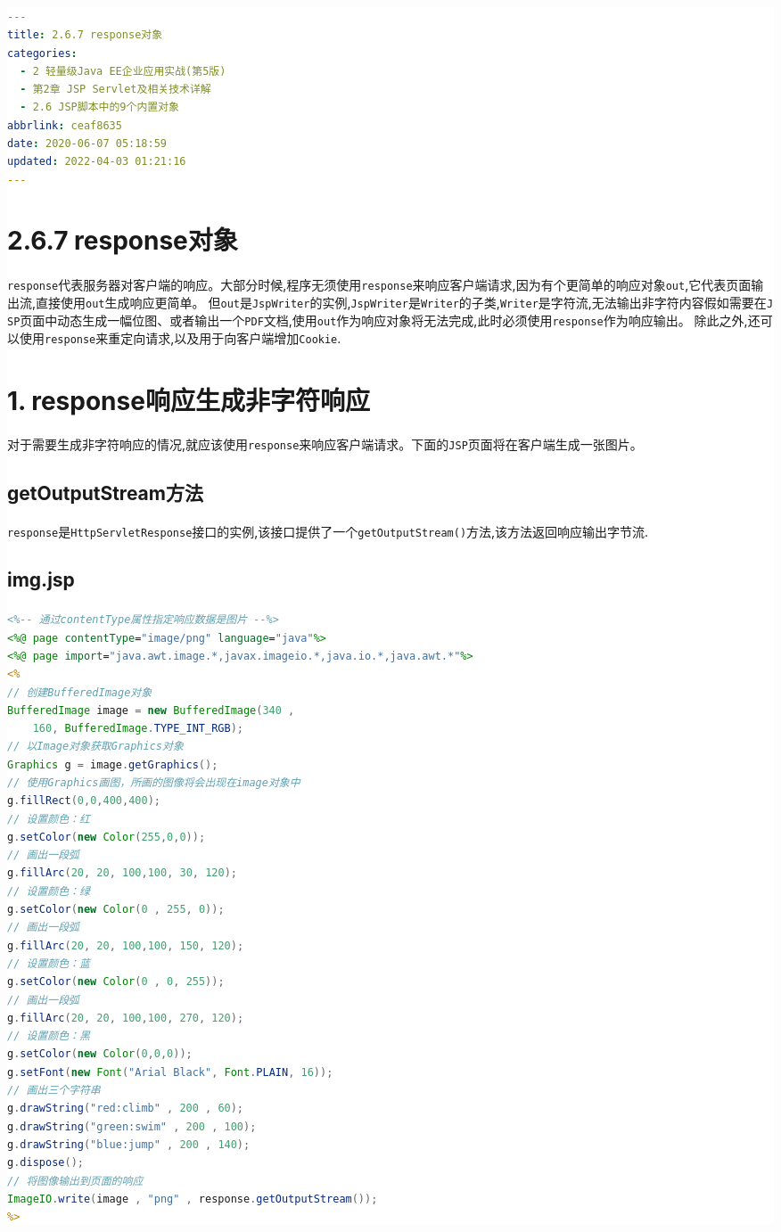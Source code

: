 ```yaml
---
title: 2.6.7 response对象
categories: 
  - 2 轻量级Java EE企业应用实战(第5版)
  - 第2章 JSP Servlet及相关技术详解
  - 2.6 JSP脚本中的9个内置对象
abbrlink: ceaf8635
date: 2020-06-07 05:18:59
updated: 2022-04-03 01:21:16
---
```

# 2.6.7 response对象
`response`代表服务器对客户端的响应。大部分时候,程序无须使用`response`来响应客户端请求,因为有个更简单的响应对象`out`,它代表页面输出流,直接使用`out`生成响应更简单。
但`out`是`JspWriter`的实例,`JspWriter`是`Writer`的子类,`Writer`是字符流,无法输出非字符内容假如需要在`JSP`页面中动态生成一幅位图、或者输出一个`PDF`文档,使用`out`作为响应对象将无法完成,此时必须使用`response`作为响应输出。
除此之外,还可以使用`response`来重定向请求,以及用于向客户端增加`Cookie`.
# 1. response响应生成非字符响应
对于需要生成非字符响应的情况,就应该使用`response`来响应客户端请求。下面的`JSP`页面将在客户端生成一张图片。
## getOutputStream方法
`response`是`HttpServletResponse`接口的实例,该接口提供了一个`getOutputStream()`方法,该方法返回响应输出字节流.
## img.jsp
```jsp
<%-- 通过contentType属性指定响应数据是图片 --%>
<%@ page contentType="image/png" language="java"%>
<%@ page import="java.awt.image.*,javax.imageio.*,java.io.*,java.awt.*"%>
<%
// 创建BufferedImage对象
BufferedImage image = new BufferedImage(340 , 
    160, BufferedImage.TYPE_INT_RGB);
// 以Image对象获取Graphics对象
Graphics g = image.getGraphics();
// 使用Graphics画图，所画的图像将会出现在image对象中
g.fillRect(0,0,400,400);
// 设置颜色：红
g.setColor(new Color(255,0,0));
// 画出一段弧
g.fillArc(20, 20, 100,100, 30, 120);
// 设置颜色：绿
g.setColor(new Color(0 , 255, 0));
// 画出一段弧
g.fillArc(20, 20, 100,100, 150, 120);
// 设置颜色：蓝
g.setColor(new Color(0 , 0, 255));
// 画出一段弧
g.fillArc(20, 20, 100,100, 270, 120);
// 设置颜色：黑
g.setColor(new Color(0,0,0));
g.setFont(new Font("Arial Black", Font.PLAIN, 16));
// 画出三个字符串
g.drawString("red:climb" , 200 , 60);
g.drawString("green:swim" , 200 , 100);
g.drawString("blue:jump" , 200 , 140);
g.dispose();
// 将图像输出到页面的响应
ImageIO.write(image , "png" , response.getOutputStream());
%>
```